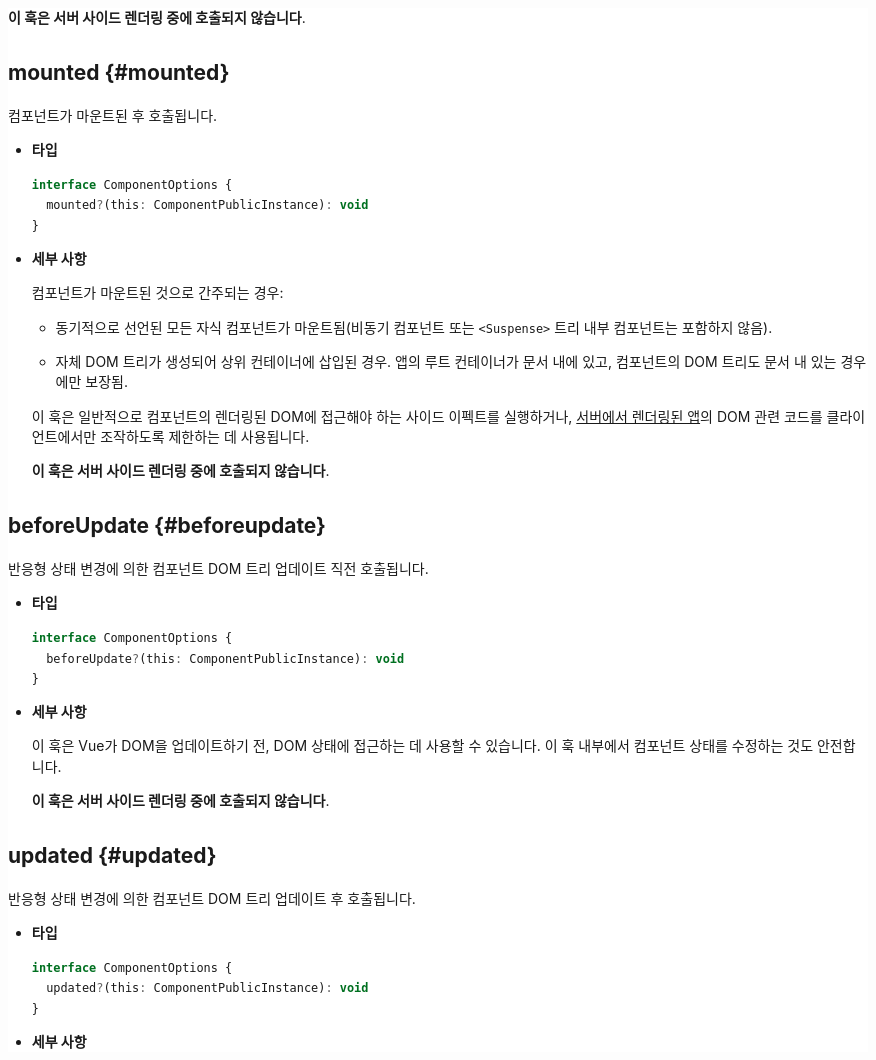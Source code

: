   **이 훅은 서버 사이드 렌더링 중에 호출되지 않습니다**.

## mounted {#mounted}

컴포넌트가 마운트된 후 호출됩니다.

- **타입**

  ```ts
  interface ComponentOptions {
    mounted?(this: ComponentPublicInstance): void
  }
  ```

- **세부 사항**

  컴포넌트가 마운트된 것으로 간주되는 경우:

  - 동기적으로 선언된 모든 자식 컴포넌트가 마운트됨(비동기 컴포넌트 또는 `<Suspense>` 트리 내부 컴포넌트는 포함하지 않음).

  - 자체 DOM 트리가 생성되어 상위 컨테이너에 삽입된 경우. 앱의 루트 컨테이너가 문서 내에 있고, 컴포넌트의 DOM 트리도 문서 내 있는 경우에만 보장됨.

  이 훅은 일반적으로 컴포넌트의 렌더링된 DOM에 접근해야 하는 사이드 이펙트를 실행하거나, [서버에서 렌더링된 앱](/guide/scaling-up/ssr)의 DOM 관련 코드를 클라이언트에서만 조작하도록 제한하는 데 사용됩니다.

  **이 훅은 서버 사이드 렌더링 중에 호출되지 않습니다**.

## beforeUpdate {#beforeupdate}

반응형 상태 변경에 의한 컴포넌트 DOM 트리 업데이트 직전 호출됩니다.

- **타입**

  ```ts
  interface ComponentOptions {
    beforeUpdate?(this: ComponentPublicInstance): void
  }
  ```

- **세부 사항**

  이 훅은 Vue가 DOM을 업데이트하기 전, DOM 상태에 접근하는 데 사용할 수 있습니다. 이 훅 내부에서 컴포넌트 상태를 수정하는 것도 안전합니다.

  **이 훅은 서버 사이드 렌더링 중에 호출되지 않습니다**.

## updated {#updated}

반응형 상태 변경에 의한 컴포넌트 DOM 트리 업데이트 후 호출됩니다.

- **타입**

  ```ts
  interface ComponentOptions {
    updated?(this: ComponentPublicInstance): void
  }
  ```

- **세부 사항**
